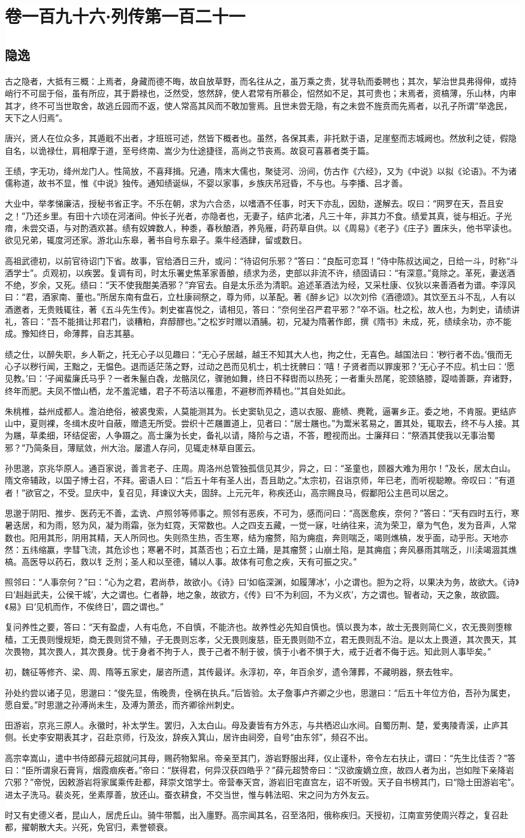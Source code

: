 # 卷一百九十六·列传第一百二十一

## 隐逸

古之隐者，大抵有三概：上焉者，身藏而德不晦，故自放草野，而名往从之，虽万乘之贵，犹寻轨而委聘也；其次，挈治世具弗得伸，或持峭行不可屈于俗，虽有所应，其于爵禄也，泛然受，悠然辞，使人君常有所慕企，怊然如不足，其可贵也；末焉者，资槁薄，乐山林，内审其才，终不可当世取舍，故逃丘园而不返，使人常高其风而不敢加訾焉。且世未尝无隐，有之未尝不旌贲而先焉者，以孔子所谓“举逸民，天下之人归焉”。

唐兴，贤人在位众多，其遁戢不出者，才班班可述，然皆下概者也。虽然，各保其素，非托默于语，足崖壑而志城阙也。然放利之徒，假隐自名，以诡禄仕，肩相摩于道，至号终南、嵩少为仕途捷径，高尚之节丧焉。故裒可喜慕者类于篇。

王绩，字无功，绛州龙门人。性简放，不喜拜揖。兄通，隋末大儒也，聚徒河、汾间，仿古作《六经》，又为《中说》以拟《论语》。不为诸儒称道，故书不显，惟《中说》独传。通知绩诞纵，不婴以家事，乡族庆吊冠昏，不与也。与李播、吕才善。

大业中，举孝悌廉洁，授秘书省正字。不乐在朝，求为六合丞，以嗜酒不任事，时天下亦乱，因劾，遂解去。叹曰：“网罗在天，吾且安之！”乃还乡里。有田十六顷在河渚间。仲长子光者，亦隐者也，无妻子，结庐北渚，凡三十年，非其力不食。绩爱其真，徙与相近。子光瘖，未尝交语，与对酌酒欢甚。绩有奴婢数人，种黍，春秋酿酒，养凫雁，莳药草自供。以《周易》《老子》《庄子》置床头，他书罕读也。欲见兄弟，辄度河还家。游北山东皋，著书自号东皋子。乘牛经酒肆，留或数日。

高祖武德初，以前官待诏门下省。故事，官给酒日三升，或问：“待诏何乐邪？”答曰：“良酝可恋耳！”侍中陈叔达闻之，日给一斗，时称“斗酒学士”。贞观初，以疾罢。复调有司，时太乐署史焦革家善酿，绩求为丞，吏部以非流不许，绩固请曰：“有深意。”竟除之。革死，妻送酒不绝，岁余，又死。绩曰：“天不使我酣美酒邪？”弃官去。自是太乐丞为清职。追述革酒法为经，又采杜康、仪狄以来善酒者为谱。李淳风曰：“君，酒家南、董也。”所居东南有盘石，立杜康祠祭之，尊为师，以革配。著《醉乡记》以次刘伶《酒德颂》。其饮至五斗不乱，人有以酒邀者，无贵贱辄往，著《五斗先生传》。刺史崔喜悦之，请相见，答曰：“奈何坐召严君平邪？”卒不诣。杜之松，故人也，为刺史，请绩讲礼，答曰：“吾不能揖让邦君门，谈糟粕，弃醇醪也。”之松岁时赠以酒脯。初，兄凝为隋著作郎，撰《隋书》未成，死，绩续余功，亦不能成。豫知终日，命薄葬，自志其墓。

绩之仕，以醉失职，乡人靳之，托无心子以见趣曰：“无心子居越，越王不知其大人也，拘之仕，无喜色。越国法曰：‘秽行者不齿。’俄而无心子以秽行闻，王黜之，无愠色。退而适茫荡之野，过动之邑而见机士，机士抚髀曰：‘嘻！子贤者而以罪废邪？’无心子不应。机士曰：‘愿见教。’曰：‘子闻蜚廉氏马乎？一者朱鬣白毳，龙骼凤亿，骤驰如舞，终日不释辔而以热死；一者重头昂尾，驼颈貉膝，踶啮善蹶，弃诸野，终年而肥。夫凤不憎山栖，龙不羞泥蟠，君子不苟洁以罹患，不避秽而养精也。’”其自处如此。

朱桃椎，益州成都人。澹泊绝俗，被裘曳索，人莫能测其为。长史窦轨见之，遗以衣服、鹿帻、麂靴，逼署乡正。委之地，不肯服。更结庐山中，夏则裸，冬缉木皮叶自蔽，赠遗无所受。尝织十芒屩置道上，见者曰：“居士屩也。”为鬻米茗易之，置其处，辄取去，终不与人接。其为屩，草柔细，环结促密，人争蹑之。高士廉为长史，备礼以请，降阶与之语，不答，瞪视而出。士廉拜曰：“祭酒其使我以无事治蜀邪？”乃简条目，薄赋敛，州大治。屡遣人存问，见辄走林草自匿云。

孙思邈，京兆华原人。通百家说，善言老子、庄周。周洛州总管独孤信见其少，异之，曰：“圣童也，顾器大难为用尔！”及长，居太白山。隋文帝辅政，以国子博士召，不拜。密语人曰：“后五十年有圣人出，吾且助之。”太宗初，召诣京师，年已老，而听视聪瞭。帝叹曰：“有道者！”欲官之，不受。显庆中，复召见，拜谏议大夫，固辞。上元元年，称疾还山，高宗赐良马，假鄱阳公主邑司以居之。

思邈于阴阳、推步、医药无不善，孟诜、卢照邻等师事之。照邻有恶疾，不可为，感而问曰：“高医愈疾，奈何？”答曰：“天有四时五行，寒暑迭居，和为雨，怒为风，凝为雨霜，张为虹霓，天常数也。人之四支五藏，一觉一寐，吐纳往来，流为荣卫，章为气色，发为音声，人常数也。阳用其形，阴用其精，天人所同也。失则烝生热，否生寒，结为瘤赘，陷为痈疽，奔则喘乏，竭则燋槁，发乎面，动乎形。天地亦然：五纬缩赢，孛彗飞流，其危诊也；寒暑不时，其蒸否也；石立土踊，是其瘤赘；山崩土陷，是其痈疽；奔风暴雨其喘乏，川渎竭涸其燋槁。高医导以药石，救以钅乏剂；圣人和以至德，辅以人事。故体有可愈之疾，天有可振之灾。”

照邻曰：“人事奈何？”曰：“心为之君，君尚恭，故欲小。《诗》曰‘如临深渊，如履薄冰’，小之谓也。胆为之将，以果决为务，故欲大。《诗》曰‘赳赳武夫，公侯干城’，大之谓也。仁者静，地之象，故欲方，《传》曰‘不为利回，不为义疚’，方之谓也。智者动，天之象，故欲圆。《易》曰‘见机而作，不俟终日’，圆之谓也。”

复问养性之要，答曰：“天有盈虚，人有屯危，不自慎，不能济也。故养性必先知自慎也。慎以畏为本，故士无畏则简仁义，农无畏则堕稼穑，工无畏则慢规矩，商无畏则贷不殖，子无畏则忘孝，父无畏则废慈，臣无畏则勋不立，君无畏则乱不治。是以太上畏道，其次畏天，其次畏物，其次畏人，其次畏身。忧于身者不拘于人，畏于己者不制于彼，慎于小者不惧于大，戒于近者不侮于远。知此则人事毕矣。”

初，魏征等修齐、梁、周、隋等五家史，屡咨所遗，其传最详。永淳初，卒，年百余岁，遗令薄葬，不藏明器，祭去牲牢。

孙处约尝以诸子见，思邈曰：“俊先显，侑晚贵，佺祸在执兵。”后皆验。太子詹事卢齐卿之少也，思邈曰：“后五十年位方伯，吾孙为属吏，愿自爱。”时思邈之孙溥尚未生，及溥为萧丞，而齐卿徐州刺史。

田游岩，京兆三原人。永徽时，补太学生。罢归，入太白山。母及妻皆有方外志，与共栖迟山水间。自蜀历荆、楚，爱夷陵青溪，止庐其侧。长史李安期表其才，召赴京师，行及汝，辞疾入箕山，居许由祠旁，自号“由东邻”，频召不出。

高宗幸嵩山，遣中书侍郎薛元超就问其母，赐药物絮帛。帝亲至其门，游岩野服出拜，仪止谨朴，帝令左右扶止，谓曰：“先生比佳否？”答曰：“臣所谓泉石膏肓，烟霞痼疾者。”帝曰：“朕得君，何异汉获四皓乎？”薛元超赞帝曰：“汉欲废嫡立庶，故四人者为出，岂如陛下亲降岩穴邪？”帝悦，因敕游岩将家属乘传赴都，拜崇文馆学士。帝营奉天宫，游岩旧宅直宫左，诏不听毁。天子自书榜其门，曰“隐士田游岩宅”。进太子洗马。裴炎死，坐素厚善，放还山。蚕衣耕食，不交当世，惟与韩法昭、宋之问为方外友云。

时又有史德义者，昆山人，居虎丘山。骑牛带瓢，出入廛野。高宗闻其名，召至洛阳，俄称疾归。天授初，江南宣劳使周兴荐之，复召赴都，擢朝散大夫。兴死，免官归，素誉顿衰。
